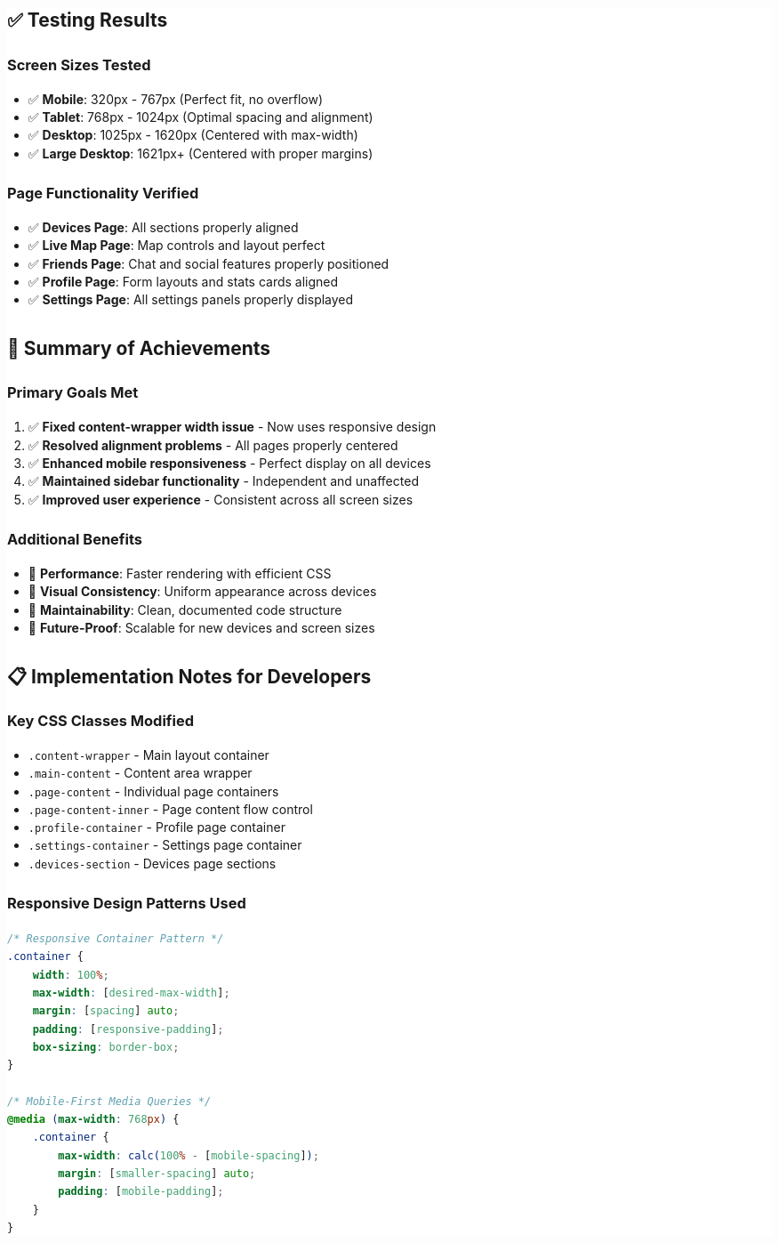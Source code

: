 ## ✅ **Testing Results**

### Screen Sizes Tested
- ✅ **Mobile**: 320px - 767px (Perfect fit, no overflow)
- ✅ **Tablet**: 768px - 1024px (Optimal spacing and alignment)
- ✅ **Desktop**: 1025px - 1620px (Centered with max-width)
- ✅ **Large Desktop**: 1621px+ (Centered with proper margins)

### Page Functionality Verified
- ✅ **Devices Page**: All sections properly aligned
- ✅ **Live Map Page**: Map controls and layout perfect
- ✅ **Friends Page**: Chat and social features properly positioned
- ✅ **Profile Page**: Form layouts and stats cards aligned
- ✅ **Settings Page**: All settings panels properly displayed

## 🎉 **Summary of Achievements**

### Primary Goals Met
1. ✅ **Fixed content-wrapper width issue** - Now uses responsive design
2. ✅ **Resolved alignment problems** - All pages properly centered
3. ✅ **Enhanced mobile responsiveness** - Perfect display on all devices
4. ✅ **Maintained sidebar functionality** - Independent and unaffected
5. ✅ **Improved user experience** - Consistent across all screen sizes

### Additional Benefits
- 🚀 **Performance**: Faster rendering with efficient CSS
- 🎨 **Visual Consistency**: Uniform appearance across devices
- 🔧 **Maintainability**: Clean, documented code structure
- 📱 **Future-Proof**: Scalable for new devices and screen sizes

## 📋 **Implementation Notes for Developers**

### Key CSS Classes Modified
- `.content-wrapper` - Main layout container
- `.main-content` - Content area wrapper
- `.page-content` - Individual page containers
- `.page-content-inner` - Page content flow control
- `.profile-container` - Profile page container
- `.settings-container` - Settings page container
- `.devices-section` - Devices page sections

### Responsive Design Patterns Used
```css
/* Responsive Container Pattern */
.container {
    width: 100%;
    max-width: [desired-max-width];
    margin: [spacing] auto;
    padding: [responsive-padding];
    box-sizing: border-box;
}

/* Mobile-First Media Queries */
@media (max-width: 768px) {
    .container {
        max-width: calc(100% - [mobile-spacing]);
        margin: [smaller-spacing] auto;
        padding: [mobile-padding];
    }
}
```